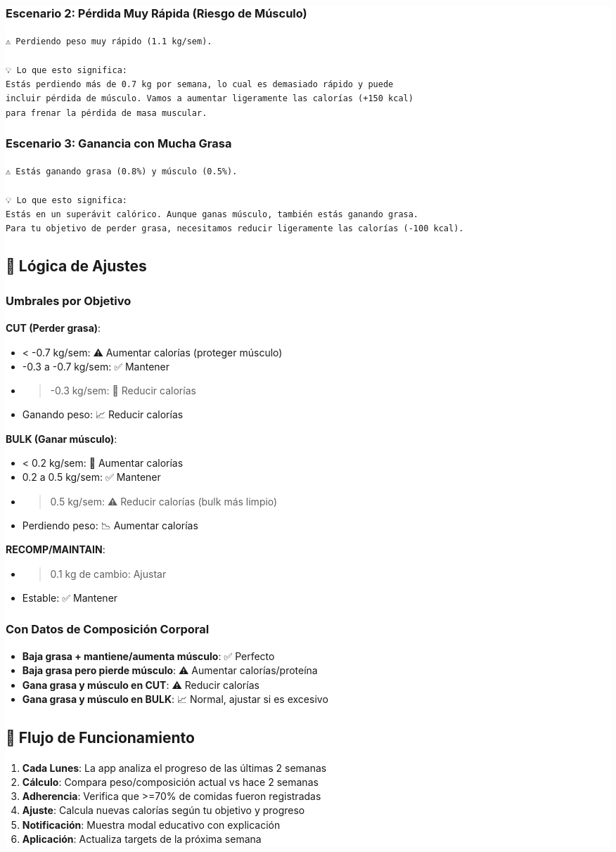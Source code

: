 ### Escenario 2: Pérdida Muy Rápida (Riesgo de Músculo)

```
⚠️ Perdiendo peso muy rápido (1.1 kg/sem).

💡 Lo que esto significa:
Estás perdiendo más de 0.7 kg por semana, lo cual es demasiado rápido y puede
incluir pérdida de músculo. Vamos a aumentar ligeramente las calorías (+150 kcal)
para frenar la pérdida de masa muscular.
```

### Escenario 3: Ganancia con Mucha Grasa

```
⚠️ Estás ganando grasa (0.8%) y músculo (0.5%).

💡 Lo que esto significa:
Estás en un superávit calórico. Aunque ganas músculo, también estás ganando grasa.
Para tu objetivo de perder grasa, necesitamos reducir ligeramente las calorías (-100 kcal).
```

## 🎯 Lógica de Ajustes

### Umbrales por Objetivo

**CUT (Perder grasa)**:

- < -0.7 kg/sem: ⚠️ Aumentar calorías (proteger músculo)
- -0.3 a -0.7 kg/sem: ✅ Mantener
- > -0.3 kg/sem: 🐌 Reducir calorías
- Ganando peso: 📈 Reducir calorías

**BULK (Ganar músculo)**:

- < 0.2 kg/sem: 🐌 Aumentar calorías
- 0.2 a 0.5 kg/sem: ✅ Mantener
- > 0.5 kg/sem: ⚠️ Reducir calorías (bulk más limpio)
- Perdiendo peso: 📉 Aumentar calorías

**RECOMP/MAINTAIN**:

- > 0.1 kg de cambio: Ajustar
- Estable: ✅ Mantener

### Con Datos de Composición Corporal

- **Baja grasa + mantiene/aumenta músculo**: ✅ Perfecto
- **Baja grasa pero pierde músculo**: ⚠️ Aumentar calorías/proteína
- **Gana grasa y músculo en CUT**: ⚠️ Reducir calorías
- **Gana grasa y músculo en BULK**: 📈 Normal, ajustar si es excesivo

## 🔄 Flujo de Funcionamiento

1. **Cada Lunes**: La app analiza el progreso de las últimas 2 semanas
2. **Cálculo**: Compara peso/composición actual vs hace 2 semanas
3. **Adherencia**: Verifica que >=70% de comidas fueron registradas
4. **Ajuste**: Calcula nuevas calorías según tu objetivo y progreso
5. **Notificación**: Muestra modal educativo con explicación
6. **Aplicación**: Actualiza targets de la próxima semana
